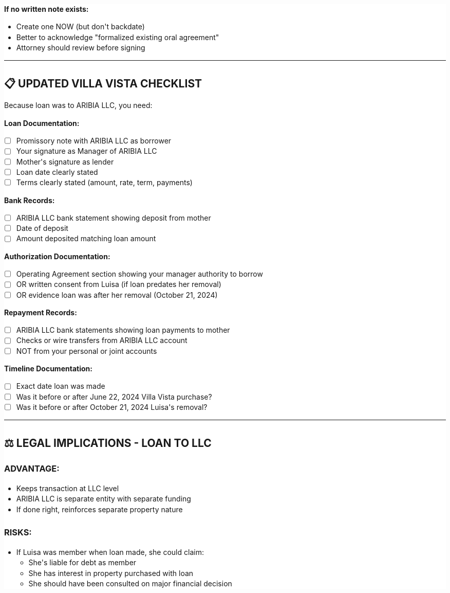 **If no written note exists:**
- Create one NOW (but don't backdate)
- Better to acknowledge "formalized existing oral agreement"
- Attorney should review before signing

---

## 📋 UPDATED VILLA VISTA CHECKLIST

Because loan was to ARIBIA LLC, you need:

**Loan Documentation:**
- [ ] Promissory note with ARIBIA LLC as borrower
- [ ] Your signature as Manager of ARIBIA LLC
- [ ] Mother's signature as lender
- [ ] Loan date clearly stated
- [ ] Terms clearly stated (amount, rate, term, payments)

**Bank Records:**
- [ ] ARIBIA LLC bank statement showing deposit from mother
- [ ] Date of deposit
- [ ] Amount deposited matching loan amount

**Authorization Documentation:**
- [ ] Operating Agreement section showing your manager authority to borrow
- [ ] OR written consent from Luisa (if loan predates her removal)
- [ ] OR evidence loan was after her removal (October 21, 2024)

**Repayment Records:**
- [ ] ARIBIA LLC bank statements showing loan payments to mother
- [ ] Checks or wire transfers from ARIBIA LLC account
- [ ] NOT from your personal or joint accounts

**Timeline Documentation:**
- [ ] Exact date loan was made
- [ ] Was it before or after June 22, 2024 Villa Vista purchase?
- [ ] Was it before or after October 21, 2024 Luisa's removal?

---

## ⚖️ LEGAL IMPLICATIONS - LOAN TO LLC

### **ADVANTAGE:**
- Keeps transaction at LLC level
- ARIBIA LLC is separate entity with separate funding
- If done right, reinforces separate property nature

### **RISKS:**
- If Luisa was member when loan made, she could claim:
  - She's liable for debt as member
  - She has interest in property purchased with loan
  - She should have been consulted on major financial decision
